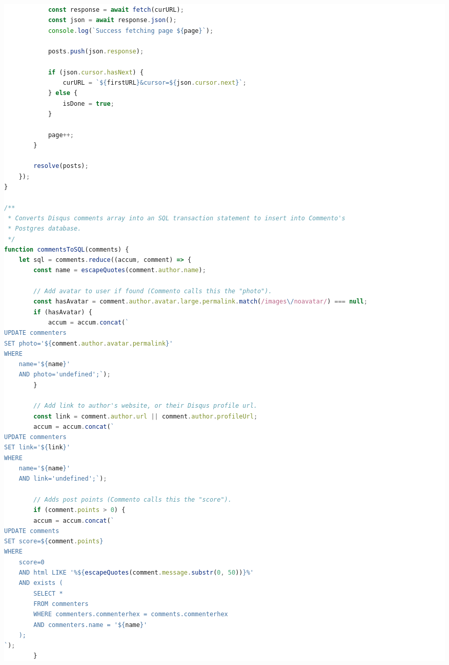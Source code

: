 ``` javascript
			const response = await fetch(curURL);
			const json = await response.json();
			console.log(`Success fetching page ${page}`);

			posts.push(json.response);

			if (json.cursor.hasNext) {
				curURL = `${firstURL}&cursor=${json.cursor.next}`;
			} else {
				isDone = true;
			}

			page++;
		}

		resolve(posts);
	});
}

/**
 * Converts Disqus comments array into an SQL transaction statement to insert into Commento's
 * Postgres database.
 */
function commentsToSQL(comments) {
    let sql = comments.reduce((accum, comment) => {
        const name = escapeQuotes(comment.author.name);

        // Add avatar to user if found (Commento calls this the "photo").
        const hasAvatar = comment.author.avatar.large.permalink.match(/images\/noavatar/) === null;
        if (hasAvatar) {
            accum = accum.concat(`
UPDATE commenters
SET photo='${comment.author.avatar.permalink}'
WHERE
    name='${name}'
    AND photo='undefined';`);
        }

        // Add link to author's website, or their Disqus profile url.
        const link = comment.author.url || comment.author.profileUrl;
        accum = accum.concat(`
UPDATE commenters
SET link='${link}'
WHERE
    name='${name}'
    AND link='undefined';`);

        // Adds post points (Commento calls this the "score").
        if (comment.points > 0) {
        accum = accum.concat(`
UPDATE comments
SET score=${comment.points}
WHERE 
    score=0
    AND html LIKE '%${escapeQuotes(comment.message.substr(0, 50))}%'
    AND exists (
        SELECT * 
        FROM commenters 
        WHERE commenters.commenterhex = comments.commenterhex
        AND commenters.name = '${name}'
    );
`);
        }
```